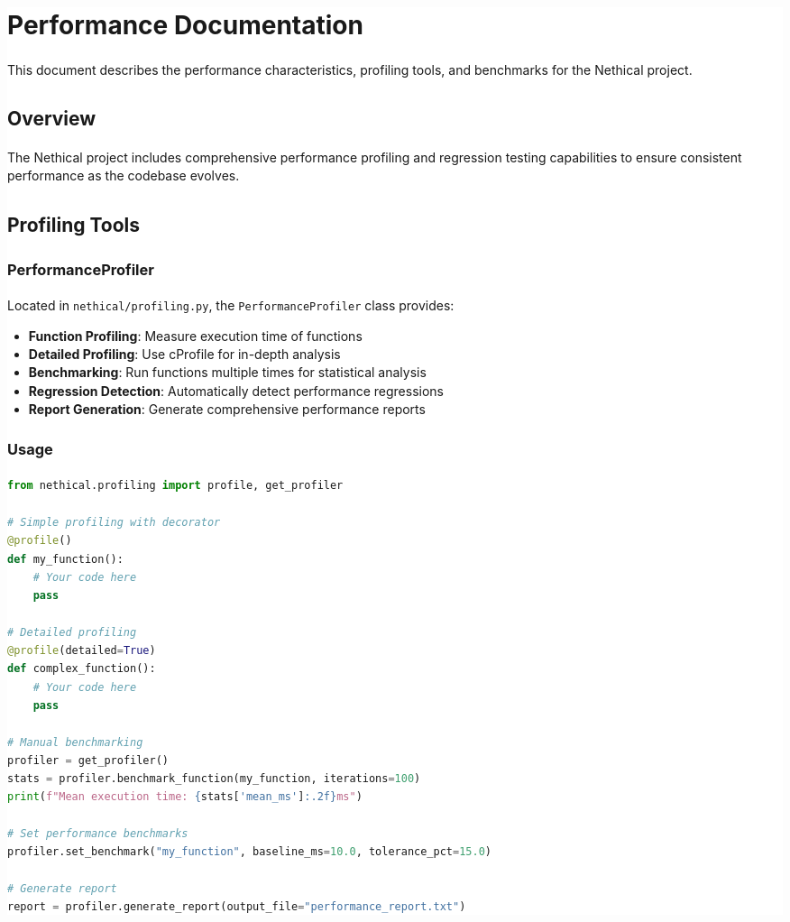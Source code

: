 # Performance Documentation

This document describes the performance characteristics, profiling tools, and benchmarks for the Nethical project.

## Overview

The Nethical project includes comprehensive performance profiling and regression testing capabilities to ensure consistent performance as the codebase evolves.

## Profiling Tools

### PerformanceProfiler

Located in `nethical/profiling.py`, the `PerformanceProfiler` class provides:

- **Function Profiling**: Measure execution time of functions
- **Detailed Profiling**: Use cProfile for in-depth analysis
- **Benchmarking**: Run functions multiple times for statistical analysis
- **Regression Detection**: Automatically detect performance regressions
- **Report Generation**: Generate comprehensive performance reports

### Usage

```python
from nethical.profiling import profile, get_profiler

# Simple profiling with decorator
@profile()
def my_function():
    # Your code here
    pass

# Detailed profiling
@profile(detailed=True)
def complex_function():
    # Your code here
    pass

# Manual benchmarking
profiler = get_profiler()
stats = profiler.benchmark_function(my_function, iterations=100)
print(f"Mean execution time: {stats['mean_ms']:.2f}ms")

# Set performance benchmarks
profiler.set_benchmark("my_function", baseline_ms=10.0, tolerance_pct=15.0)

# Generate report
report = profiler.generate_report(output_file="performance_report.txt")
```
